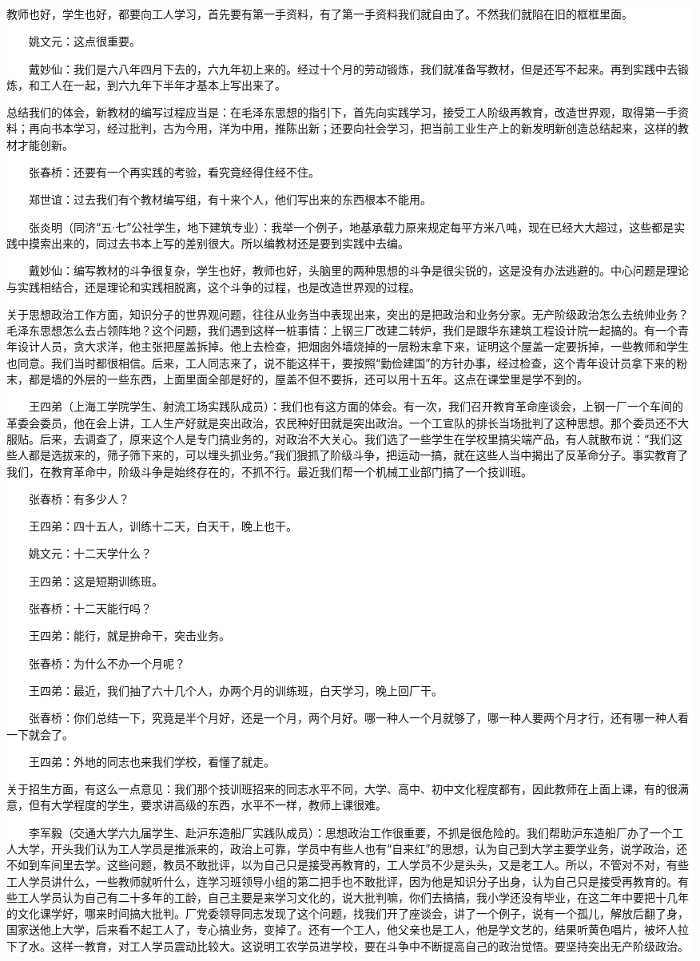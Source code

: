   
教师也好，学生也好，都要向工人学习，首先要有第一手资料，有了第一手资料我们就自由了。不然我们就陷在旧的框框里面。


　　姚文元：这点很重要。
  
  
　　戴妙仙：我们是六八年四月下去的，六九年初上来的。经过十个月的劳动锻炼，我们就准备写教材，但是还写不起来。再到实践中去锻炼，和工人在一起，到六九年下半年才基本上写出来了。
  
  
总结我们的体会，新教材的编写过程应当是：在毛泽东思想的指引下，首先向实践学习，接受工人阶级再教育，改造世界观，取得第一手资料；再向书本学习，经过批判，古为今用，洋为中用，推陈出新；还要向社会学习，把当前工业生产上的新发明新创造总结起来，这样的教材才能创新。


　　张春桥：还要有一个再实践的考验，看究竟经得住经不住。
  
  
　　郑世谊：过去我们有个教材编写组，有十来个人，他们写出来的东西根本不能用。
  
  
　　张炎明（同济“五·七”公社学生，地下建筑专业）：我举一个例子，地基承载力原来规定每平方米八吨，现在已经大大超过，这些都是实践中摸索出来的，同过去书本上写的差别很大。所以编教材还是要到实践中去编。
  
  
　　戴妙仙：编写教材的斗争很复杂，学生也好，教师也好，头脑里的两种思想的斗争是很尖锐的，这是没有办法逃避的。中心问题是理论与实践相结合，还是理论和实践相脱离，这个斗争的过程，也是改造世界观的过程。
  
  
关于思想政治工作方面，知识分子的世界观问题，往往从业务当中表现出来，突出的是把政治和业务分家。无产阶级政治怎么去统帅业务？毛泽东思想怎么去占领阵地？这个问题，我们遇到这样一桩事情：上钢三厂改建二转炉，我们是跟华东建筑工程设计院一起搞的。有一个青年设计人员，贪大求洋，他主张把屋盖拆掉。他上去检查，把烟囱外墙烧掉的一层粉末拿下来，证明这个屋盖一定要拆掉，一些教师和学生也同意。我们当时都很相信。后来，工人同志来了，说不能这样干，要按照“勤俭建国”的方针办事，经过检查，这个青年设计员拿下来的粉末，都是墙的外层的一些东西，上面里面全部是好的，屋盖不但不要拆，还可以用十五年。这点在课堂里是学不到的。


　　王四弟（上海工学院学生、射流工场实践队成员）：我们也有这方面的体会。有一次，我们召开教育革命座谈会，上钢一厂一个车间的革委会委员，他在会上讲，工人生产好就是突出政治，农民种好田就是突出政治。一个工宣队的排长当场批判了这种思想。那个委员还不大服贴。后来，去调查了，原来这个人是专门搞业务的，对政治不大关心。我们选了一些学生在学校里搞尖端产品，有人就散布说：“我们这些人都是选拔来的，筛子筛下来的，可以埋头抓业务。”我们狠抓了阶级斗争，把运动一搞，就在这些人当中揭出了反革命分子。事实教育了我们，在教育革命中，阶级斗争是始终存在的，不抓不行。最近我们帮一个机械工业部门搞了一个技训班。
  
  
　　张春桥：有多少人？
  
  
　　王四弟：四十五人，训练十二天，白天干，晚上也干。
  
  
　　姚文元：十二天学什么？
  
  
　　王四弟：这是短期训练班。
  
  
　　张春桥：十二天能行吗？
  
  
　　王四弟：能行，就是拚命干，突击业务。
  
  
　　张春桥：为什么不办一个月呢？
  
  
　　王四弟：最近，我们抽了六十几个人，办两个月的训练班，白天学习，晚上回厂干。
  
  
　　张春桥：你们总结一下，究竟是半个月好，还是一个月，两个月好。哪一种人一个月就够了，哪一种人要两个月才行，还有哪一种人看一下就会了。
  
  
　　王四弟：外地的同志也来我们学校，看懂了就走。
  
  
关于招生方面，有这么一点意见：我们那个技训班招来的同志水平不同，大学、高中、初中文化程度都有，因此教师在上面上课，有的很满意，但有大学程度的学生，要求讲高级的东西，水平不一样，教师上课很难。


　　李军毅（交通大学六九届学生、赴沪东造船厂实践队成员）：思想政治工作很重要，不抓是很危险的。我们帮助沪东造船厂办了一个工人大学，开头我们认为工人学员是推派来的，政治上可靠，学员中有些人也有“自来红”的思想，认为自己到大学主要学业务，说学政治，还不如到车间里去学。这些问题，教员不敢批评，以为自己只是接受再教育的，工人学员不少是头头，又是老工人。所以，不管对不对，有些工人学员讲什么，一些教师就听什么，连学习班领导小组的第二把手也不敢批评，因为他是知识分子出身，认为自己只是接受再教育的。有些工人学员认为自己有二十多年的工龄，自己主要是来学习文化的，说大批判嘛，你们去搞搞，我小学还没有毕业，在这二年中要把十几年的文化课学好，哪来时间搞大批判。厂党委领导同志发现了这个问题，找我们开了座谈会，讲了一个例子，说有一个孤儿，解放后翻了身，国家送他上大学，后来看不起工人了，专心搞业务，变掉了。还有一个工人，他父亲也是工人，他是学文艺的，结果听黄色唱片，被坏人拉下了水。这样一教育，对工人学员震动比较大。这说明工农学员进学校，要在斗争中不断提高自己的政治觉悟。要坚持突出无产阶级政治。
  